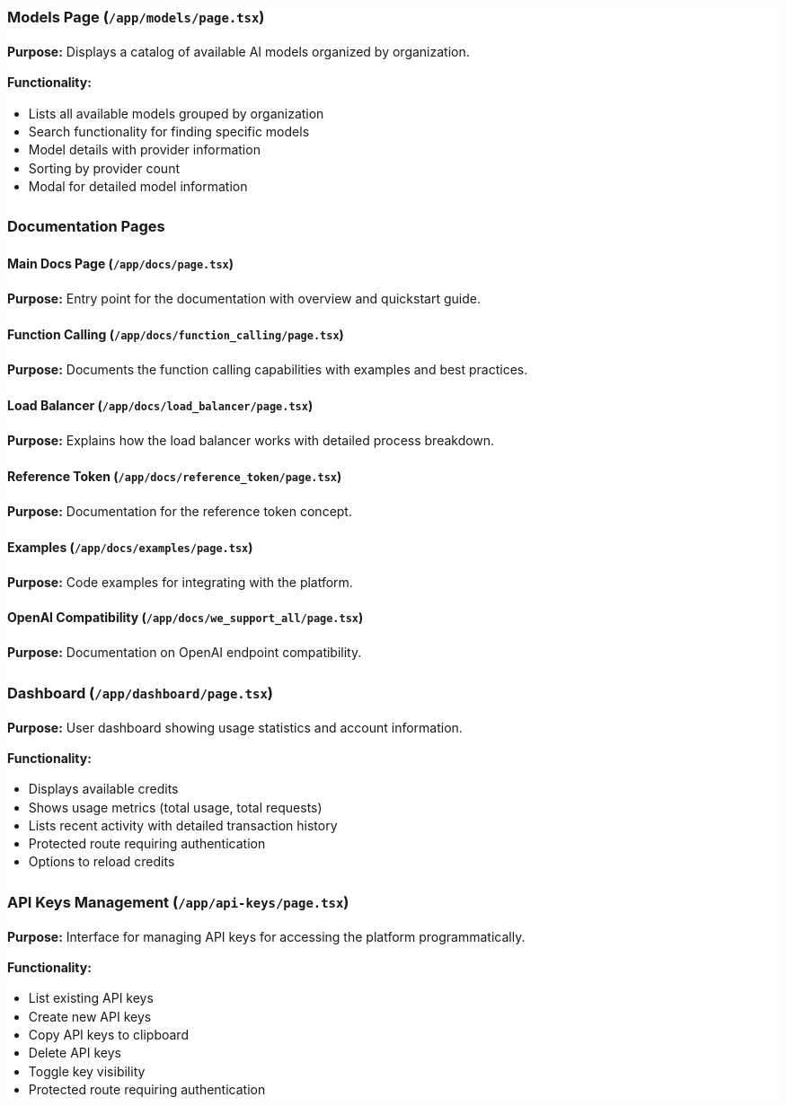### Models Page (`/app/models/page.tsx`)

**Purpose:** Displays a catalog of available AI models organized by organization.

**Functionality:**
- Lists all available models grouped by organization
- Search functionality for finding specific models
- Model details with provider information
- Sorting by provider count
- Modal for detailed model information

### Documentation Pages

#### Main Docs Page (`/app/docs/page.tsx`)
**Purpose:** Entry point for the documentation with overview and quickstart guide.

#### Function Calling (`/app/docs/function_calling/page.tsx`)
**Purpose:** Documents the function calling capabilities with examples and best practices.

#### Load Balancer (`/app/docs/load_balancer/page.tsx`)
**Purpose:** Explains how the load balancer works with detailed process breakdown.

#### Reference Token (`/app/docs/reference_token/page.tsx`)
**Purpose:** Documentation for the reference token concept.

#### Examples (`/app/docs/examples/page.tsx`)
**Purpose:** Code examples for integrating with the platform.

#### OpenAI Compatibility (`/app/docs/we_support_all/page.tsx`)
**Purpose:** Documentation on OpenAI endpoint compatibility.

### Dashboard (`/app/dashboard/page.tsx`)

**Purpose:** User dashboard showing usage statistics and account information.

**Functionality:**
- Displays available credits
- Shows usage metrics (total usage, total requests)
- Lists recent activity with detailed transaction history
- Protected route requiring authentication
- Options to reload credits

### API Keys Management (`/app/api-keys/page.tsx`)

**Purpose:** Interface for managing API keys for accessing the platform programmatically.

**Functionality:**
- List existing API keys
- Create new API keys
- Copy API keys to clipboard
- Delete API keys
- Toggle key visibility
- Protected route requiring authentication
